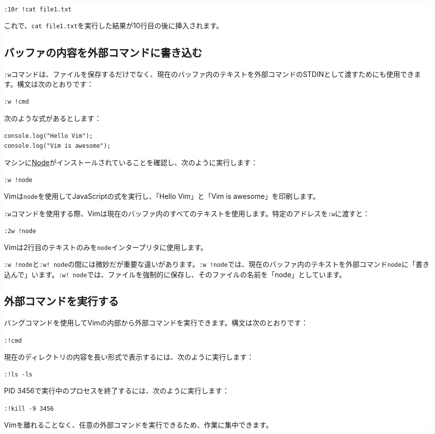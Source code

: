```shell
:10r !cat file1.txt
```

これで、`cat file1.txt`を実行した結果が10行目の後に挿入されます。

## バッファの内容を外部コマンドに書き込む

`:w`コマンドは、ファイルを保存するだけでなく、現在のバッファ内のテキストを外部コマンドのSTDINとして渡すためにも使用できます。構文は次のとおりです：

```shell
:w !cmd
```

次のような式があるとします：

```shell
console.log("Hello Vim");
console.log("Vim is awesome");
```

マシンに[Node](https://nodejs.org/en/)がインストールされていることを確認し、次のように実行します：

```shell
:w !node
```

Vimは`node`を使用してJavaScriptの式を実行し、「Hello Vim」と「Vim is awesome」を印刷します。

`:w`コマンドを使用する際、Vimは現在のバッファ内のすべてのテキストを使用します。特定のアドレスを`:w`に渡すと：

```shell
:2w !node
```

Vimは2行目のテキストのみを`node`インタープリタに使用します。

`:w !node`と`:w! node`の間には微妙だが重要な違いがあります。`:w !node`では、現在のバッファ内のテキストを外部コマンド`node`に「書き込んで」います。`:w! node`では、ファイルを強制的に保存し、そのファイルの名前を「node」としています。

## 外部コマンドを実行する

バングコマンドを使用してVimの内部から外部コマンドを実行できます。構文は次のとおりです：

```shell
:!cmd
```

現在のディレクトリの内容を長い形式で表示するには、次のように実行します：

```shell
:!ls -ls
```

PID 3456で実行中のプロセスを終了するには、次のように実行します：

```shell
:!kill -9 3456
```

Vimを離れることなく、任意の外部コマンドを実行できるため、作業に集中できます。
